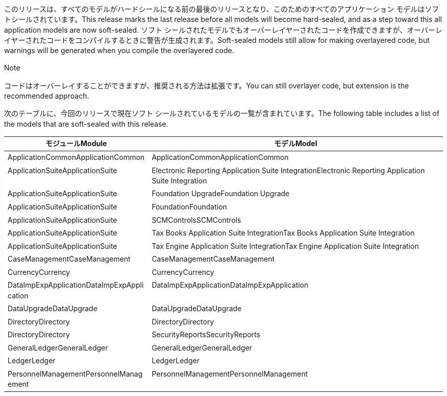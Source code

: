 <span data-ttu-id="6cad7-107">このリリースは、すべてのモデルがハードシールになる前の最後のリリースとなり、このためのすべてのアプリケーション モデルはソフトシールされています。</span><span class="sxs-lookup"><span data-stu-id="6cad7-107">This release marks the last release before all models will become hard-sealed, and as a step toward this all application models are now soft-sealed.</span></span> <span data-ttu-id="6cad7-108">ソフト シールされたモデルでもオーバーレイヤーされたコードを作成できますが、オーバーレイヤーされたコードをコンパイルするときに警告が生成されます。</span><span class="sxs-lookup"><span data-stu-id="6cad7-108">Soft-sealed models still allow for making overlayered code, but warnings will be generated when you compile the overlayered code.</span></span> 

> [!NOTE]
> <span data-ttu-id="6cad7-109">コードはオーバーレイすることができますが、推奨される方法は拡張です。</span><span class="sxs-lookup"><span data-stu-id="6cad7-109">You can still overlayer code, but extension is the recommended approach.</span></span>

<span data-ttu-id="6cad7-110">次のテーブルに、今回のリリースで現在ソフト シールされているモデルの一覧が含まれています。</span><span class="sxs-lookup"><span data-stu-id="6cad7-110">The following table includes a list of the models that are soft-sealed with this release.</span></span>

| <span data-ttu-id="6cad7-111">モジュール</span><span class="sxs-lookup"><span data-stu-id="6cad7-111">Module</span></span> | <span data-ttu-id="6cad7-112">モデル</span><span class="sxs-lookup"><span data-stu-id="6cad7-112">Model</span></span>         |
| --------------- |-------------|
|<span data-ttu-id="6cad7-113">ApplicationCommon</span><span class="sxs-lookup"><span data-stu-id="6cad7-113">ApplicationCommon</span></span> | <span data-ttu-id="6cad7-114">ApplicationCommon</span><span class="sxs-lookup"><span data-stu-id="6cad7-114">ApplicationCommon</span></span> |
|<span data-ttu-id="6cad7-115">ApplicationSuite</span><span class="sxs-lookup"><span data-stu-id="6cad7-115">ApplicationSuite</span></span> | <span data-ttu-id="6cad7-116">Electronic Reporting Application Suite Integration</span><span class="sxs-lookup"><span data-stu-id="6cad7-116">Electronic Reporting Application Suite Integration</span></span> |
|<span data-ttu-id="6cad7-117">ApplicationSuite</span><span class="sxs-lookup"><span data-stu-id="6cad7-117">ApplicationSuite</span></span> | <span data-ttu-id="6cad7-118">Foundation Upgrade</span><span class="sxs-lookup"><span data-stu-id="6cad7-118">Foundation Upgrade</span></span> |
|<span data-ttu-id="6cad7-119">ApplicationSuite</span><span class="sxs-lookup"><span data-stu-id="6cad7-119">ApplicationSuite</span></span> | <span data-ttu-id="6cad7-120">Foundation</span><span class="sxs-lookup"><span data-stu-id="6cad7-120">Foundation</span></span> |
|<span data-ttu-id="6cad7-121">ApplicationSuite</span><span class="sxs-lookup"><span data-stu-id="6cad7-121">ApplicationSuite</span></span> | <span data-ttu-id="6cad7-122">SCMControls</span><span class="sxs-lookup"><span data-stu-id="6cad7-122">SCMControls</span></span> |
|<span data-ttu-id="6cad7-123">ApplicationSuite</span><span class="sxs-lookup"><span data-stu-id="6cad7-123">ApplicationSuite</span></span> | <span data-ttu-id="6cad7-124">Tax Books Application Suite Integration</span><span class="sxs-lookup"><span data-stu-id="6cad7-124">Tax Books Application Suite Integration</span></span> |
|<span data-ttu-id="6cad7-125">ApplicationSuite</span><span class="sxs-lookup"><span data-stu-id="6cad7-125">ApplicationSuite</span></span> | <span data-ttu-id="6cad7-126">Tax Engine Application Suite Integration</span><span class="sxs-lookup"><span data-stu-id="6cad7-126">Tax Engine Application Suite Integration</span></span> |
|<span data-ttu-id="6cad7-127">CaseManagement</span><span class="sxs-lookup"><span data-stu-id="6cad7-127">CaseManagement</span></span> | <span data-ttu-id="6cad7-128">CaseManagement</span><span class="sxs-lookup"><span data-stu-id="6cad7-128">CaseManagement</span></span> |
|<span data-ttu-id="6cad7-129">Currency</span><span class="sxs-lookup"><span data-stu-id="6cad7-129">Currency</span></span> | <span data-ttu-id="6cad7-130">Currency</span><span class="sxs-lookup"><span data-stu-id="6cad7-130">Currency</span></span> |
|<span data-ttu-id="6cad7-131">DataImpExpApplication</span><span class="sxs-lookup"><span data-stu-id="6cad7-131">DataImpExpApplication</span></span> | <span data-ttu-id="6cad7-132">DataImpExpApplication</span><span class="sxs-lookup"><span data-stu-id="6cad7-132">DataImpExpApplication</span></span> |
|<span data-ttu-id="6cad7-133">DataUpgrade</span><span class="sxs-lookup"><span data-stu-id="6cad7-133">DataUpgrade</span></span> | <span data-ttu-id="6cad7-134">DataUpgrade</span><span class="sxs-lookup"><span data-stu-id="6cad7-134">DataUpgrade</span></span> |
|<span data-ttu-id="6cad7-135">Directory</span><span class="sxs-lookup"><span data-stu-id="6cad7-135">Directory</span></span> | <span data-ttu-id="6cad7-136">Directory</span><span class="sxs-lookup"><span data-stu-id="6cad7-136">Directory</span></span> |
|<span data-ttu-id="6cad7-137">Directory</span><span class="sxs-lookup"><span data-stu-id="6cad7-137">Directory</span></span> | <span data-ttu-id="6cad7-138">SecurityReports</span><span class="sxs-lookup"><span data-stu-id="6cad7-138">SecurityReports</span></span> |
|<span data-ttu-id="6cad7-139">GeneralLedger</span><span class="sxs-lookup"><span data-stu-id="6cad7-139">GeneralLedger</span></span> | <span data-ttu-id="6cad7-140">GeneralLedger</span><span class="sxs-lookup"><span data-stu-id="6cad7-140">GeneralLedger</span></span> |
|<span data-ttu-id="6cad7-141">Ledger</span><span class="sxs-lookup"><span data-stu-id="6cad7-141">Ledger</span></span> | <span data-ttu-id="6cad7-142">Ledger</span><span class="sxs-lookup"><span data-stu-id="6cad7-142">Ledger</span></span> |
|<span data-ttu-id="6cad7-143">PersonnelManagement</span><span class="sxs-lookup"><span data-stu-id="6cad7-143">PersonnelManagement</span></span> | <span data-ttu-id="6cad7-144">PersonnelManagement</span><span class="sxs-lookup"><span data-stu-id="6cad7-144">PersonnelManagement</span></span> |